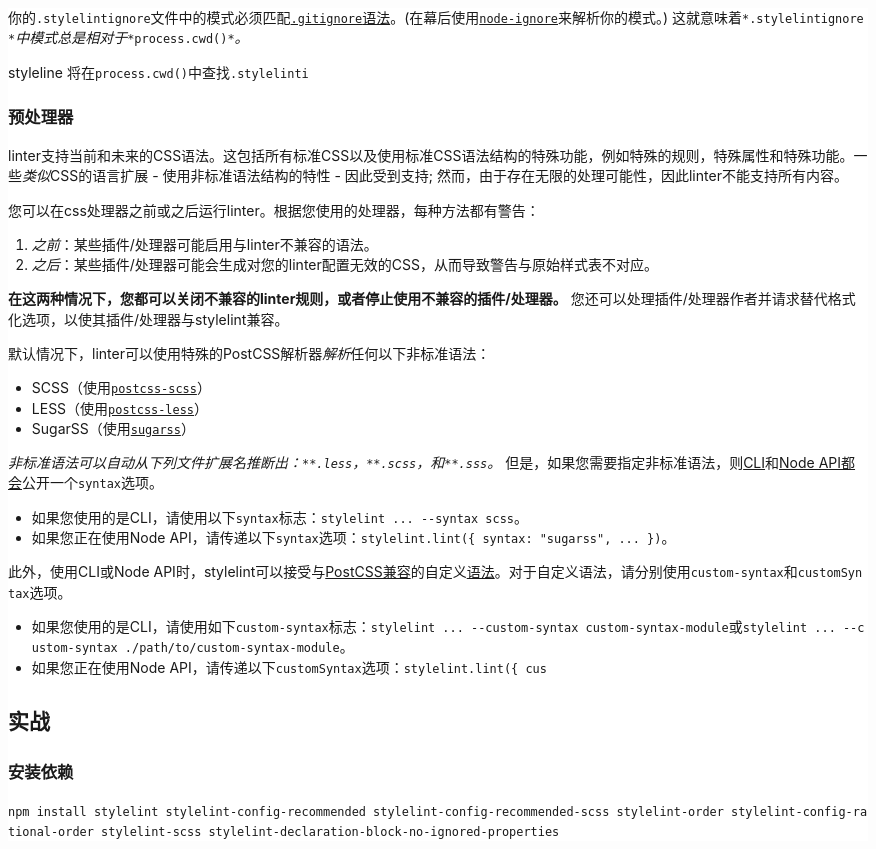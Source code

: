 你的`.stylelintignore`文件中的模式必须匹配[`.gitignore`语法](https://git-scm.com/docs/gitignore)。(在幕后使用[`node-ignore`](https://github.com/kaelzhang/node-ignore)来解析你的模式。) 这就意味着`*.stylelintignore*`*中模式总是相对于*`*process.cwd()*`*。*

styleline 将在`process.cwd()`中查找`.stylelinti`



### 预处理器

linter支持当前和未来的CSS语法。这包括所有标准CSS以及使用标准CSS语法结构的特殊功能，例如特殊的规则，特殊属性和特殊功能。一些*类似*CSS的语言扩展 - 使用非标准语法结构的特性 - 因此受到支持; 然而，由于存在无限的处理可能性，因此linter不能支持所有内容。



您可以在css处理器之前或之后运行linter。根据您使用的处理器，每种方法都有警告：

1. *之前*：某些插件/处理器可能启用与linter不兼容的语法。
2. *之后*：某些插件/处理器可能会生成对您的linter配置无效的CSS，从而导致警告与原始样式表不对应。



**在这两种情况下，您都可以关闭不兼容的linter规则，或者停止使用不兼容的插件/处理器。** 您还可以处理插件/处理器作者并请求替代格式化选项，以使其插件/处理器与stylelint兼容。



默认情况下，linter可以使用特殊的PostCSS解析器*解析*任何以下非标准语法：

- SCSS（使用[`postcss-scss`](https://github.com/postcss/postcss-scss)）
- LESS（使用[`postcss-less`](https://github.com/webschik/postcss-less)）
- SugarSS（使用[`sugarss`](https://github.com/postcss/sugarss)）



*非标准语法可以自动从下列文件扩展名推断出：`**.less`，`**.scss`，和`**.sss`。* 但是，如果您需要指定非标准语法，则[CLI](http://stylelint.cn/user-guide/cli/)和[Node API都会](http://stylelint.cn/user-guide/node-api/)公开一个`syntax`选项。



- 如果您使用的是CLI，请使用以下`syntax`标志：`stylelint ... --syntax scss`。
- 如果您正在使用Node API，请传递以下`syntax`选项：`stylelint.lint({ syntax: "sugarss", ... })`。



此外，使用CLI或Node API时，stylelint可以接受与[PostCSS兼容](https://github.com/postcss/postcss#syntaxes)的自定义[语法](https://github.com/postcss/postcss#syntaxes)。对于自定义语法，请分别使用`custom-syntax`和`customSyntax`选项。

- 如果您使用的是CLI，请使用如下`custom-syntax`标志：`stylelint ... --custom-syntax custom-syntax-module`或`stylelint ... --custom-syntax ./path/to/custom-syntax-module`。
- 如果您正在使用Node API，请传递以下`customSyntax`选项：`stylelint.lint({ cus`





## 实战

### 安装依赖

```bash
npm install stylelint stylelint-config-recommended stylelint-config-recommended-scss stylelint-order stylelint-config-rational-order stylelint-scss stylelint-declaration-block-no-ignored-properties
```
